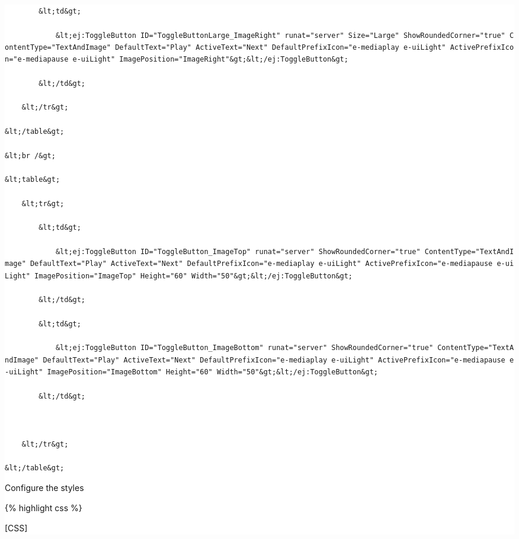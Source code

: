             &lt;td&gt;

                &lt;ej:ToggleButton ID="ToggleButtonLarge_ImageRight" runat="server" Size="Large" ShowRoundedCorner="true" ContentType="TextAndImage" DefaultText="Play" ActiveText="Next" DefaultPrefixIcon="e-mediaplay e-uiLight" ActivePrefixIcon="e-mediapause e-uiLight" ImagePosition="ImageRight"&gt;&lt;/ej:ToggleButton&gt;

            &lt;/td&gt;

        &lt;/tr&gt;

    &lt;/table&gt;

    &lt;br /&gt;

    &lt;table&gt;

        &lt;tr&gt;

            &lt;td&gt;

                &lt;ej:ToggleButton ID="ToggleButton_ImageTop" runat="server" ShowRoundedCorner="true" ContentType="TextAndImage" DefaultText="Play" ActiveText="Next" DefaultPrefixIcon="e-mediaplay e-uiLight" ActivePrefixIcon="e-mediapause e-uiLight" ImagePosition="ImageTop" Height="60" Width="50"&gt;&lt;/ej:ToggleButton&gt;

            &lt;/td&gt;

            &lt;td&gt;

                &lt;ej:ToggleButton ID="ToggleButton_ImageBottom" runat="server" ShowRoundedCorner="true" ContentType="TextAndImage" DefaultText="Play" ActiveText="Next" DefaultPrefixIcon="e-mediaplay e-uiLight" ActivePrefixIcon="e-mediapause e-uiLight" ImagePosition="ImageBottom" Height="60" Width="50"&gt;&lt;/ej:ToggleButton&gt;

            &lt;/td&gt;



        &lt;/tr&gt;

    &lt;/table&gt;



Configure the styles 



{% highlight css %}

[CSS]
    <style>
        .one {
            width: 450px;
        }

        .two{
            width: 115px;
        }
    </style>


{% endhighlight %}
